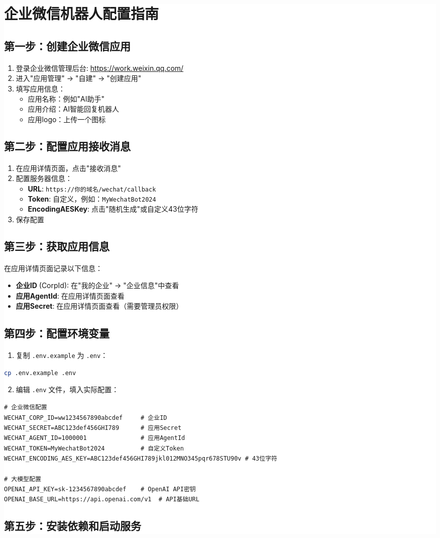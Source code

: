 # 企业微信机器人配置指南

## 第一步：创建企业微信应用

1. 登录企业微信管理后台: https://work.weixin.qq.com/
2. 进入"应用管理" -> "自建" -> "创建应用"
3. 填写应用信息：
   - 应用名称：例如"AI助手"
   - 应用介绍：AI智能回复机器人
   - 应用logo：上传一个图标

## 第二步：配置应用接收消息

1. 在应用详情页面，点击"接收消息"
2. 配置服务器信息：
   - **URL**: `https://你的域名/wechat/callback` 
   - **Token**: 自定义，例如：`MyWechatBot2024`
   - **EncodingAESKey**: 点击"随机生成"或自定义43位字符
3. 保存配置

## 第三步：获取应用信息

在应用详情页面记录以下信息：
- **企业ID** (CorpId): 在"我的企业" -> "企业信息"中查看
- **应用AgentId**: 在应用详情页面查看
- **应用Secret**: 在应用详情页面查看（需要管理员权限）

## 第四步：配置环境变量

1. 复制 `.env.example` 为 `.env`：
```bash
cp .env.example .env
```

2. 编辑 `.env` 文件，填入实际配置：
```env
# 企业微信配置
WECHAT_CORP_ID=ww1234567890abcdef     # 企业ID
WECHAT_SECRET=ABC123def456GHI789      # 应用Secret
WECHAT_AGENT_ID=1000001               # 应用AgentId
WECHAT_TOKEN=MyWechatBot2024          # 自定义Token
WECHAT_ENCODING_AES_KEY=ABC123def456GHI789jkl012MNO345pqr678STU90v # 43位字符

# 大模型配置
OPENAI_API_KEY=sk-1234567890abcdef    # OpenAI API密钥
OPENAI_BASE_URL=https://api.openai.com/v1  # API基础URL
```

## 第五步：安装依赖和启动服务
